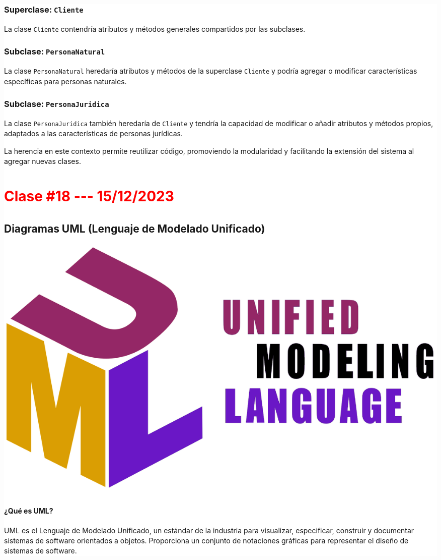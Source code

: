 ### Superclase: `Cliente`
La clase `Cliente` contendría atributos y métodos generales compartidos por las subclases.

### Subclase: `PersonaNatural`
La clase `PersonaNatural` heredaría atributos y métodos de la superclase `Cliente` y podría agregar o modificar características específicas para personas naturales.

### Subclase: `PersonaJuridica`
La clase `PersonaJuridica` también heredaría de `Cliente` y tendría la capacidad de modificar o añadir atributos y métodos propios, adaptados a las características de personas jurídicas.

La herencia en este contexto  permite reutilizar código, promoviendo la modularidad y facilitando la extensión del sistema al agregar nuevas clases.

# <span style="color: #FF0000;">Clase #18 --- 15/12/2023 </span>
## Diagramas UML (Lenguaje de Modelado Unificado)

![Alt text](image-6.png)
#### ¿Qué es UML?
UML es el Lenguaje de Modelado Unificado, un estándar de la industria para visualizar, especificar, construir y documentar sistemas de software orientados a objetos. Proporciona un conjunto de notaciones gráficas para representar el diseño de sistemas de software.

